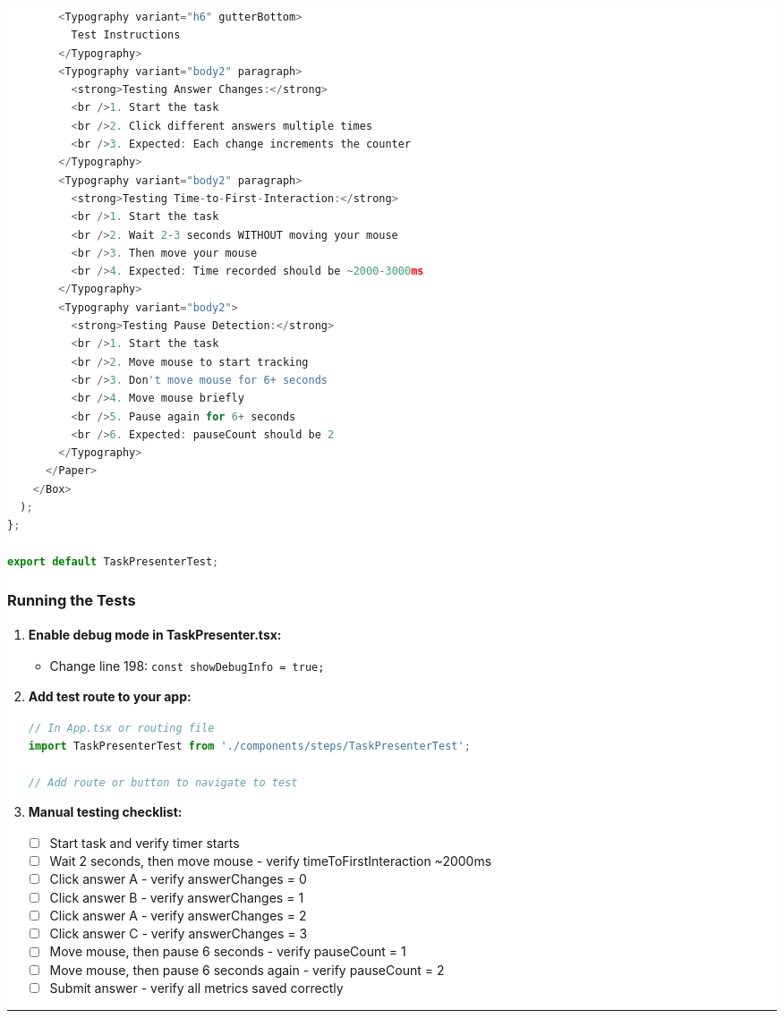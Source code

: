 ```typescript
        <Typography variant="h6" gutterBottom>
          Test Instructions
        </Typography>
        <Typography variant="body2" paragraph>
          <strong>Testing Answer Changes:</strong>
          <br />1. Start the task
          <br />2. Click different answers multiple times
          <br />3. Expected: Each change increments the counter
        </Typography>
        <Typography variant="body2" paragraph>
          <strong>Testing Time-to-First-Interaction:</strong>
          <br />1. Start the task
          <br />2. Wait 2-3 seconds WITHOUT moving your mouse
          <br />3. Then move your mouse
          <br />4. Expected: Time recorded should be ~2000-3000ms
        </Typography>
        <Typography variant="body2">
          <strong>Testing Pause Detection:</strong>
          <br />1. Start the task
          <br />2. Move mouse to start tracking
          <br />3. Don't move mouse for 6+ seconds
          <br />4. Move mouse briefly
          <br />5. Pause again for 6+ seconds
          <br />6. Expected: pauseCount should be 2
        </Typography>
      </Paper>
    </Box>
  );
};

export default TaskPresenterTest;
```

### Running the Tests

1. **Enable debug mode in TaskPresenter.tsx:**
   - Change line 198: `const showDebugInfo = true;`

2. **Add test route to your app:**
   ```typescript
   // In App.tsx or routing file
   import TaskPresenterTest from './components/steps/TaskPresenterTest';

   // Add route or button to navigate to test
   ```

3. **Manual testing checklist:**

   - [ ] Start task and verify timer starts
   - [ ] Wait 2 seconds, then move mouse - verify timeToFirstInteraction ~2000ms
   - [ ] Click answer A - verify answerChanges = 0
   - [ ] Click answer B - verify answerChanges = 1
   - [ ] Click answer A - verify answerChanges = 2
   - [ ] Click answer C - verify answerChanges = 3
   - [ ] Move mouse, then pause 6 seconds - verify pauseCount = 1
   - [ ] Move mouse, then pause 6 seconds again - verify pauseCount = 2
   - [ ] Submit answer - verify all metrics saved correctly

---